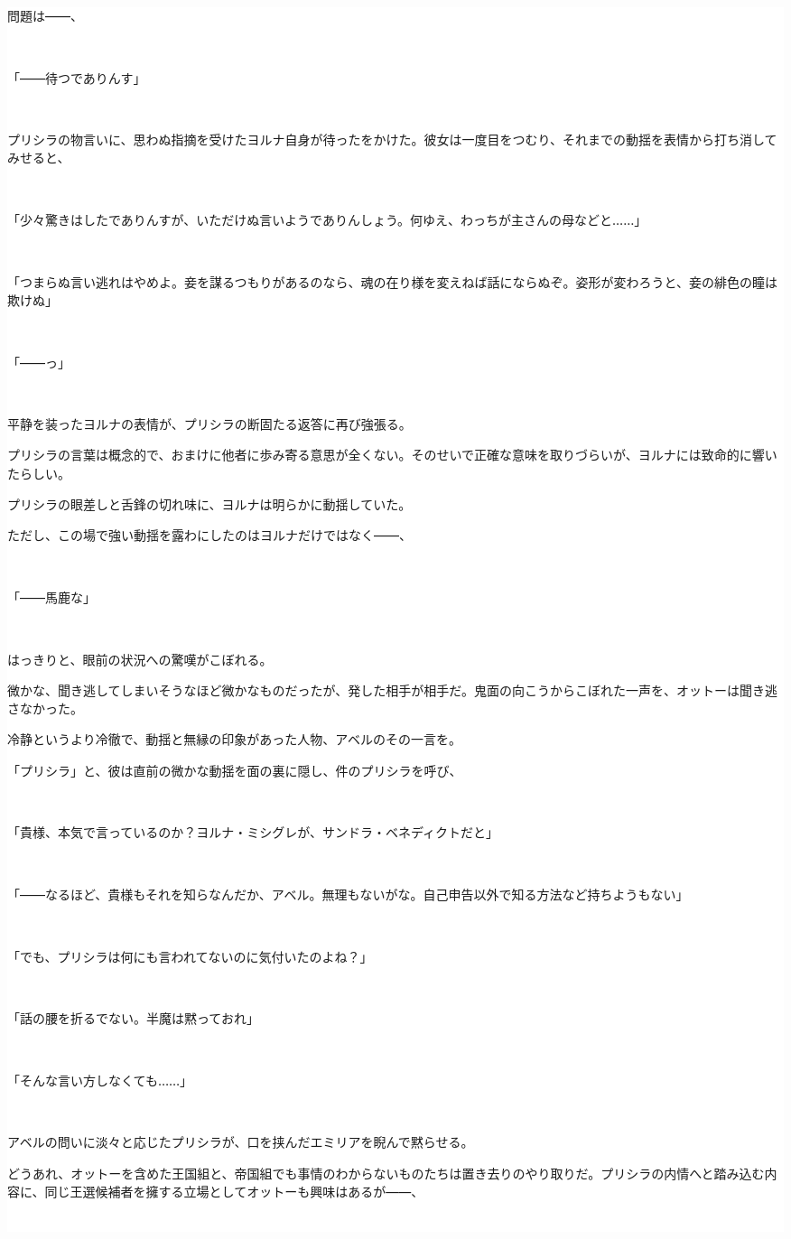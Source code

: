 問題は――、

　

「――待つでありんす」

　

プリシラの物言いに、思わぬ指摘を受けたヨルナ自身が待ったをかけた。彼女は一度目をつむり、それまでの動揺を表情から打ち消してみせると、

　

「少々驚きはしたでありんすが、いただけぬ言いようでありんしょう。何ゆえ、わっちが主さんの母などと……」

　

「つまらぬ言い逃れはやめよ。妾を謀るつもりがあるのなら、魂の在り様を変えねば話にならぬぞ。姿形が変わろうと、妾の緋色の瞳は欺けぬ」

　

「――っ」

　

平静を装ったヨルナの表情が、プリシラの断固たる返答に再び強張る。

プリシラの言葉は概念的で、おまけに他者に歩み寄る意思が全くない。そのせいで正確な意味を取りづらいが、ヨルナには致命的に響いたらしい。

プリシラの眼差しと舌鋒の切れ味に、ヨルナは明らかに動揺していた。

ただし、この場で強い動揺を露わにしたのはヨルナだけではなく――、

　

「――馬鹿な」

　

はっきりと、眼前の状況への驚嘆がこぼれる。

微かな、聞き逃してしまいそうなほど微かなものだったが、発した相手が相手だ。鬼面の向こうからこぼれた一声を、オットーは聞き逃さなかった。

冷静というより冷徹で、動揺と無縁の印象があった人物、アベルのその一言を。

「プリシラ」と、彼は直前の微かな動揺を面の裏に隠し、件のプリシラを呼び、

　

「貴様、本気で言っているのか？ヨルナ・ミシグレが、サンドラ・ベネディクトだと」

　

「――なるほど、貴様もそれを知らなんだか、アベル。無理もないがな。自己申告以外で知る方法など持ちようもない」

　

「でも、プリシラは何にも言われてないのに気付いたのよね？」

　

「話の腰を折るでない。半魔は黙っておれ」

　

「そんな言い方しなくても……」

　

アベルの問いに淡々と応じたプリシラが、口を挟んだエミリアを睨んで黙らせる。

どうあれ、オットーを含めた王国組と、帝国組でも事情のわからないものたちは置き去りのやり取りだ。プリシラの内情へと踏み込む内容に、同じ王選候補者を擁する立場としてオットーも興味はあるが――、

　
